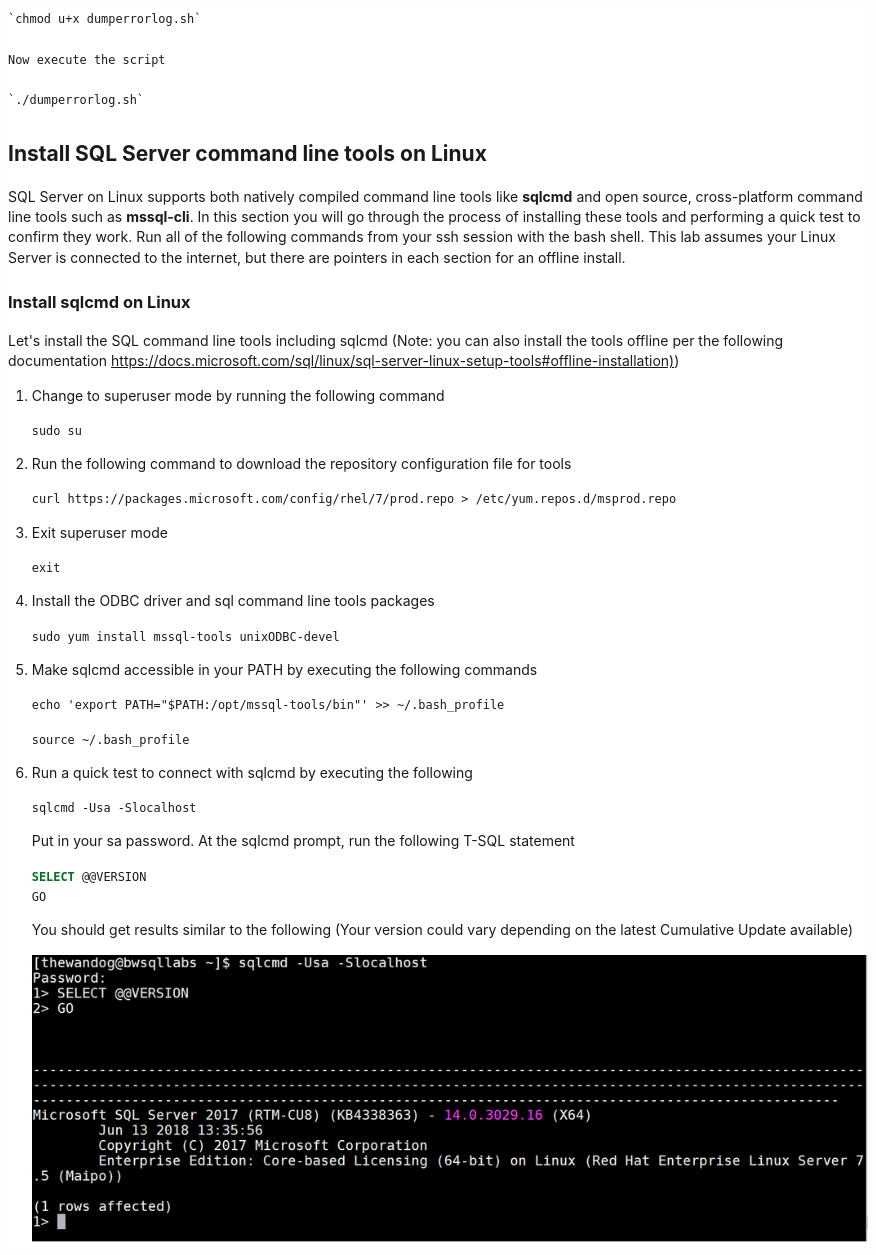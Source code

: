     `chmod u+x dumperrorlog.sh`

    Now execute the script

    `./dumperrorlog.sh`

## Install SQL Server command line tools on Linux

SQL Server on Linux supports both natively compiled command line tools like **sqlcmd** and open source, cross-platform command line tools such as **mssql-cli**. In this section you will go through the process of installing these tools and performing a quick test to confirm they work. Run all of the following commands from your ssh session with the bash shell. This lab assumes your Linux Server is connected to the internet, but there are pointers in each section for an offline install.

### Install sqlcmd on Linux

Let's install the SQL command line tools including sqlcmd (Note: you can also install the tools offline per the following documentation <https://docs.microsoft.com/sql/linux/sql-server-linux-setup-tools#offline-installation)>)

1. Change to superuser mode by running the following command

    `sudo su`

2. Run the following command to download the repository configuration file for tools

    `curl https://packages.microsoft.com/config/rhel/7/prod.repo > /etc/yum.repos.d/msprod.repo`

3. Exit superuser mode

    `exit`

4. Install the ODBC driver and sql command line tools packages

    `sudo yum install mssql-tools unixODBC-devel`

5. Make sqlcmd accessible in your PATH by executing the following commands

    `echo 'export PATH="$PATH:/opt/mssql-tools/bin"' >> ~/.bash_profile`

    `source ~/.bash_profile`

6. Run a quick test to connect with sqlcmd by executing the following

    `sqlcmd -Usa -Slocalhost`

    Put in your sa password. At the sqlcmd prompt, run the following T-SQL statement

    ```sql
    SELECT @@VERSION
    GO
    ```

    You should get results similar to the following (Your version could vary depending on the latest Cumulative Update available)

    ![sqlcmdsqlver.PNG](../Media/sqlcmdsqlver.PNG)